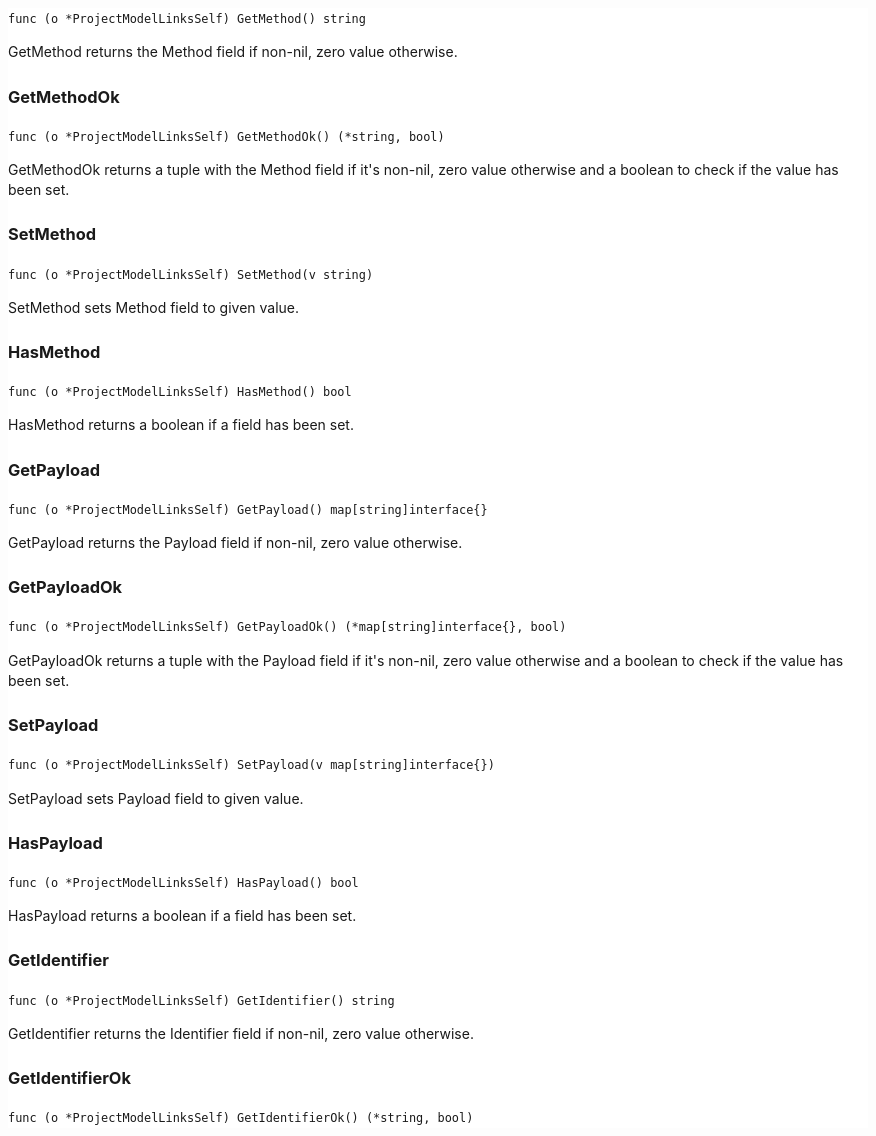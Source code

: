 `func (o *ProjectModelLinksSelf) GetMethod() string`

GetMethod returns the Method field if non-nil, zero value otherwise.

### GetMethodOk

`func (o *ProjectModelLinksSelf) GetMethodOk() (*string, bool)`

GetMethodOk returns a tuple with the Method field if it's non-nil, zero value otherwise
and a boolean to check if the value has been set.

### SetMethod

`func (o *ProjectModelLinksSelf) SetMethod(v string)`

SetMethod sets Method field to given value.

### HasMethod

`func (o *ProjectModelLinksSelf) HasMethod() bool`

HasMethod returns a boolean if a field has been set.

### GetPayload

`func (o *ProjectModelLinksSelf) GetPayload() map[string]interface{}`

GetPayload returns the Payload field if non-nil, zero value otherwise.

### GetPayloadOk

`func (o *ProjectModelLinksSelf) GetPayloadOk() (*map[string]interface{}, bool)`

GetPayloadOk returns a tuple with the Payload field if it's non-nil, zero value otherwise
and a boolean to check if the value has been set.

### SetPayload

`func (o *ProjectModelLinksSelf) SetPayload(v map[string]interface{})`

SetPayload sets Payload field to given value.

### HasPayload

`func (o *ProjectModelLinksSelf) HasPayload() bool`

HasPayload returns a boolean if a field has been set.

### GetIdentifier

`func (o *ProjectModelLinksSelf) GetIdentifier() string`

GetIdentifier returns the Identifier field if non-nil, zero value otherwise.

### GetIdentifierOk

`func (o *ProjectModelLinksSelf) GetIdentifierOk() (*string, bool)`
